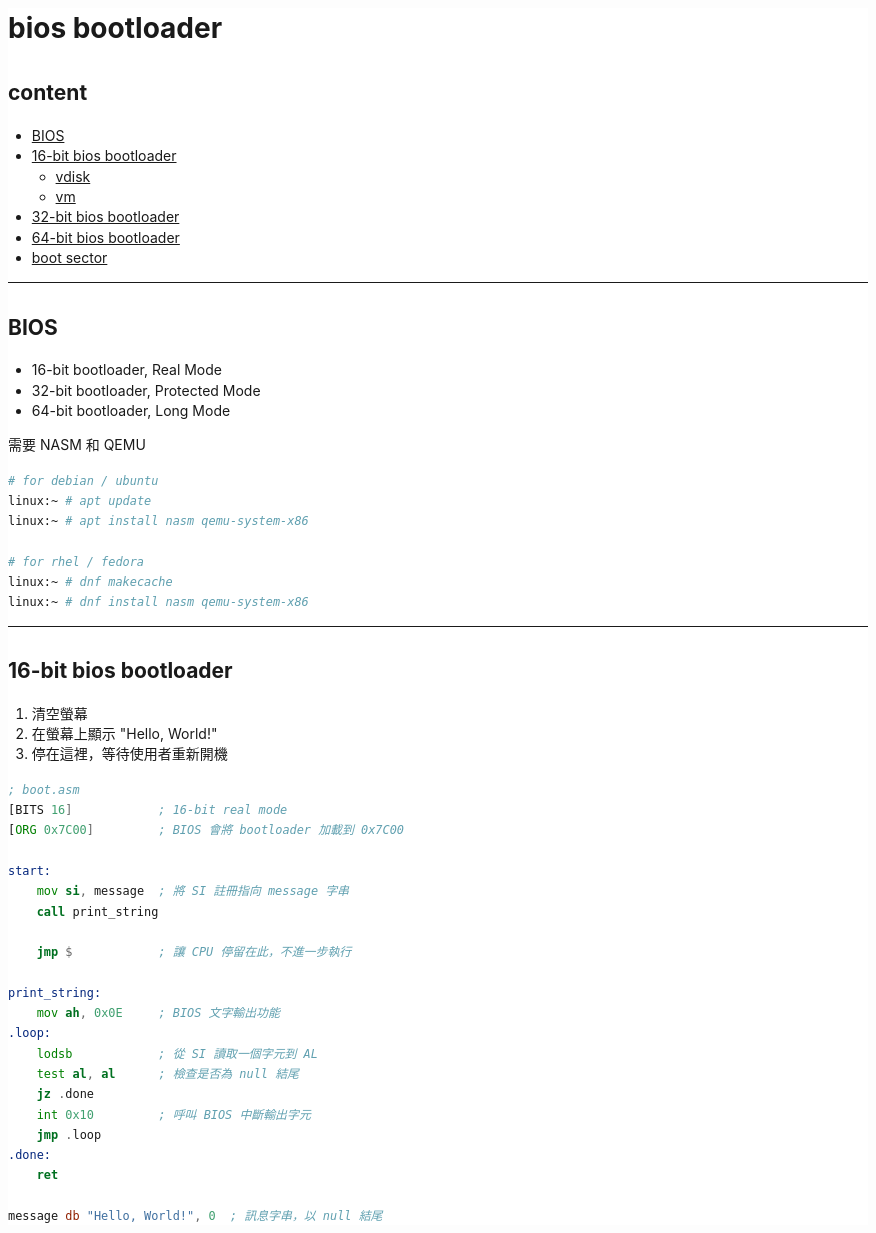 # bios bootloader

## content

- [BIOS](#bios)
- [16-bit bios bootloader](#16-bit-bios-bootloader)
  - [vdisk](#vdisk)
  - [vm](#vm)
- [32-bit bios bootloader](#32-bit-bios-bootloader)
- [64-bit bios bootloader](#64-bit-bios-bootloader)
- [boot sector](#boot-sector)

---

## BIOS

- 16-bit bootloader, Real Mode
- 32-bit bootloader, Protected Mode
- 64-bit bootloader, Long Mode

需要 NASM 和 QEMU

```bash
# for debian / ubuntu
linux:~ # apt update
linux:~ # apt install nasm qemu-system-x86

# for rhel / fedora
linux:~ # dnf makecache
linux:~ # dnf install nasm qemu-system-x86
```

---

## 16-bit bios bootloader

1. 清空螢幕
2. 在螢幕上顯示 "Hello, World!"
3. 停在這裡，等待使用者重新開機

```asm
; boot.asm
[BITS 16]            ; 16-bit real mode
[ORG 0x7C00]         ; BIOS 會將 bootloader 加載到 0x7C00

start:
    mov si, message  ; 將 SI 註冊指向 message 字串
    call print_string

    jmp $            ; 讓 CPU 停留在此，不進一步執行

print_string:
    mov ah, 0x0E     ; BIOS 文字輸出功能
.loop:
    lodsb            ; 從 SI 讀取一個字元到 AL
    test al, al      ; 檢查是否為 null 結尾
    jz .done
    int 0x10         ; 呼叫 BIOS 中斷輸出字元
    jmp .loop
.done:
    ret

message db "Hello, World!", 0  ; 訊息字串，以 null 結尾

```